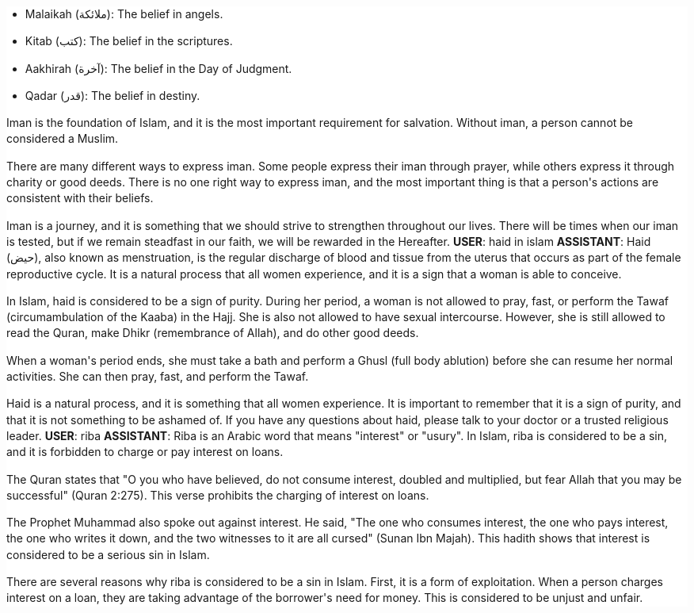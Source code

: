* Malaikah (ملائكة): The belief in angels.

* Kitab (كتب): The belief in the scriptures.

* Aakhirah (آخرة): The belief in the Day of Judgment.

* Qadar (قدر): The belief in destiny.



Iman is the foundation of Islam, and it is the most important requirement for salvation. Without iman, a person cannot be considered a Muslim.



There are many different ways to express iman. Some people express their iman through prayer, while others express it through charity or good deeds. There is no one right way to express iman, and the most important thing is that a person's actions are consistent with their beliefs.



Iman is a journey, and it is something that we should strive to strengthen throughout our lives. There will be times when our iman is tested, but if we remain steadfast in our faith, we will be rewarded in the Hereafter.
**USER**: haid in islam
**ASSISTANT**: Haid (حيض), also known as menstruation, is the regular discharge of blood and tissue from the uterus that occurs as part of the female reproductive cycle. It is a natural process that all women experience, and it is a sign that a woman is able to conceive.



In Islam, haid is considered to be a sign of purity. During her period, a woman is not allowed to pray, fast, or perform the Tawaf (circumambulation of the Kaaba) in the Hajj. She is also not allowed to have sexual intercourse. However, she is still allowed to read the Quran, make Dhikr (remembrance of Allah), and do other good deeds.



When a woman's period ends, she must take a bath and perform a Ghusl (full body ablution) before she can resume her normal activities. She can then pray, fast, and perform the Tawaf.



Haid is a natural process, and it is something that all women experience. It is important to remember that it is a sign of purity, and that it is not something to be ashamed of. If you have any questions about haid, please talk to your doctor or a trusted religious leader.
**USER**: riba
**ASSISTANT**: Riba is an Arabic word that means "interest" or "usury". In Islam, riba is considered to be a sin, and it is forbidden to charge or pay interest on loans.



The Quran states that "O you who have believed, do not consume interest, doubled and multiplied, but fear Allah that you may be successful" (Quran 2:275). This verse prohibits the charging of interest on loans.



The Prophet Muhammad also spoke out against interest. He said, "The one who consumes interest, the one who pays interest, the one who writes it down, and the two witnesses to it are all cursed" (Sunan Ibn Majah). This hadith shows that interest is considered to be a serious sin in Islam.



There are several reasons why riba is considered to be a sin in Islam. First, it is a form of exploitation. When a person charges interest on a loan, they are taking advantage of the borrower's need for money. This is considered to be unjust and unfair.
